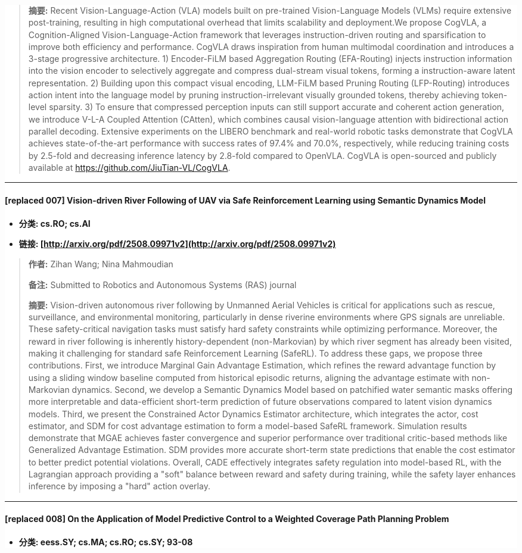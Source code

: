 > **摘要:** Recent Vision-Language-Action (VLA) models built on pre-trained Vision-Language Models (VLMs) require extensive post-training, resulting in high computational overhead that limits scalability and deployment.We propose CogVLA, a Cognition-Aligned Vision-Language-Action framework that leverages instruction-driven routing and sparsification to improve both efficiency and performance. CogVLA draws inspiration from human multimodal coordination and introduces a 3-stage progressive architecture. 1) Encoder-FiLM based Aggregation Routing (EFA-Routing) injects instruction information into the vision encoder to selectively aggregate and compress dual-stream visual tokens, forming a instruction-aware latent representation. 2) Building upon this compact visual encoding, LLM-FiLM based Pruning Routing (LFP-Routing) introduces action intent into the language model by pruning instruction-irrelevant visually grounded tokens, thereby achieving token-level sparsity. 3) To ensure that compressed perception inputs can still support accurate and coherent action generation, we introduce V-L-A Coupled Attention (CAtten), which combines causal vision-language attention with bidirectional action parallel decoding. Extensive experiments on the LIBERO benchmark and real-world robotic tasks demonstrate that CogVLA achieves state-of-the-art performance with success rates of 97.4% and 70.0%, respectively, while reducing training costs by 2.5-fold and decreasing inference latency by 2.8-fold compared to OpenVLA. CogVLA is open-sourced and publicly available at https://github.com/JiuTian-VL/CogVLA.
>
---
#### [replaced 007] Vision-driven River Following of UAV via Safe Reinforcement Learning using Semantic Dynamics Model
- **分类: cs.RO; cs.AI**

- **链接: [http://arxiv.org/pdf/2508.09971v2](http://arxiv.org/pdf/2508.09971v2)**

> **作者:** Zihan Wang; Nina Mahmoudian
>
> **备注:** Submitted to Robotics and Autonomous Systems (RAS) journal
>
> **摘要:** Vision-driven autonomous river following by Unmanned Aerial Vehicles is critical for applications such as rescue, surveillance, and environmental monitoring, particularly in dense riverine environments where GPS signals are unreliable. These safety-critical navigation tasks must satisfy hard safety constraints while optimizing performance. Moreover, the reward in river following is inherently history-dependent (non-Markovian) by which river segment has already been visited, making it challenging for standard safe Reinforcement Learning (SafeRL). To address these gaps, we propose three contributions. First, we introduce Marginal Gain Advantage Estimation, which refines the reward advantage function by using a sliding window baseline computed from historical episodic returns, aligning the advantage estimate with non-Markovian dynamics. Second, we develop a Semantic Dynamics Model based on patchified water semantic masks offering more interpretable and data-efficient short-term prediction of future observations compared to latent vision dynamics models. Third, we present the Constrained Actor Dynamics Estimator architecture, which integrates the actor, cost estimator, and SDM for cost advantage estimation to form a model-based SafeRL framework. Simulation results demonstrate that MGAE achieves faster convergence and superior performance over traditional critic-based methods like Generalized Advantage Estimation. SDM provides more accurate short-term state predictions that enable the cost estimator to better predict potential violations. Overall, CADE effectively integrates safety regulation into model-based RL, with the Lagrangian approach providing a "soft" balance between reward and safety during training, while the safety layer enhances inference by imposing a "hard" action overlay.
>
---
#### [replaced 008] On the Application of Model Predictive Control to a Weighted Coverage Path Planning Problem
- **分类: eess.SY; cs.MA; cs.RO; cs.SY; 93-08**
